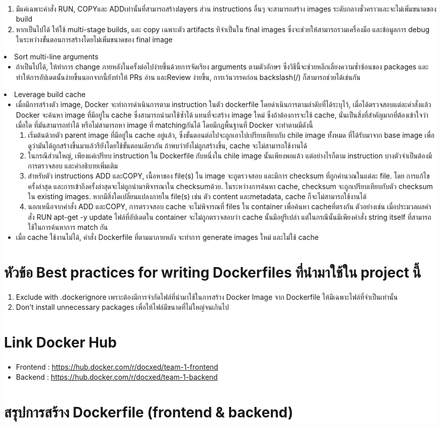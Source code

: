 <ol>
<li><span style="font-weight: 400;">มีแค่เฉพาะคำสั่ง RUN, COPYและ ADDเท่านั้นที่สามารถสร้างlayers ส่วน instructions อื่นๆ จะสามารถสร้าง images ระดับกลางชั่วคราวและจะไม่เพิ่มขนาดของ build</span></li>
<li><span style="font-weight: 400;">หากเป็นไปได้ ให้ใช้ multi-stage builds, และ copy เฉพาะตัว artifacts ทีจำเป็นใน final images ซึ่งจะช่วยให้สามารถรวมเครื่องมือ และข้อมูลการ debug ในระหว่างขั้นตอนการสร้างโดยไม่เพิ่มขนาดของ final image</span></li>
</ol>
</li>
</ul>
</li>
<li><span style="font-weight: 400;">Sort multi-line arguments</span>
<ul>
<li><span style="font-weight: 400;">ถ้าเป็นไปได้, ให้ทำการ change ภายหลังในครั้งต่อไปง่ายขึ้นด้วยการจัดเรียง arguments ตามตัวอักษร ซึ่งวิธีนี้จะช่วยหลีกเลี่ยงความซ้ำซ้อนของ packages และทำให้การอัปเดตนั้นง่ายขึ้นนอกจากนี้ยังทำให้ PRs อ่าน และReview ง่ายขึ้น, การเว้นวรรคก่อน backslash(/) ก็สามารถช่วยได้เช่นกัน</span></li>
</ul>
</li>
<li><span style="font-weight: 400;">Leverage build cache</span>
<ul>
<li><span style="font-weight: 400;">เมื่อมีการสร้างตัว image, Docker จะทำการดำเนินการตาม instruction ในตัว dockerfile โดยดำเนินการตามลำดับที่ได้ระบุไว้, เมื่อได้ตรวจสอบแต่ละคำสั่งแล้ว Docker จะค้นหา image ที่มีอยู่ใน cache ซึ่งสามารถนำมาใช้ซ้ำได้ แทนที่จะสร้าง image ใหม่ ซึ่งถ้าต้องการจะใช้ cache, นั่นเป็นสิ่งที่สำคัญมากที่ต้องเข้าใจว่าเมื่อใด ที่มันสามารถทำได้ หรือไม่สามารถหา image ที่ matchingกันได้ โดยมีกฏพื้นฐานที่ Docker จะทำตามมีดังนี้</span>
<ol>
<li><span style="font-weight: 400;">เริ่มต้นด้วยตัว parent image ที่มีอยู่ใน cache อยู่แล้ว, ซึ่งขั้นตอนต่อไปจะถูกเอาไปเปรียบเทียบกับ chile image ทั้งหมด ที่ได้รับมาจาก base image เพื่อดูว่ามันได้ถูกสร้างขึ้นมาแล้วรึยังโดยใช้ขั้นตอนเดียวกัน ถ้าพบว่ายังไม่ถูกสร้างขึ้น, cache จะไม่สามารถใช้งานได้</span></li>
<li><span style="font-weight: 400;">ในกรณีส่วนใหญ่, เพียงแค่เปรียบ instruction ใน Dockerfile กับหนึ่งใน chile image นั้นเพียงพอแล้ว แต่อย่างไรก็ตาม instruction บางตัวจำเป็นต้องมีการตรวจสอบ และคำอธิบายเพิ่มเติม</span></li>
<li><span style="font-weight: 400;">สำหรับตัว instructions ADD และCOPY, เนื้อหาของ file(s) ใน image จะถูตรวจสอบ และมีการ checksum ที่ถูกคำนวณในแต่ละ file. โดย การแก้ไขครั้งล่าสุด และการเข้าถึงครั้งล่าสุดจะไม่ถูกนำมาพิจารณาใน checksumด้วย. ในระหว่างการค้นหา cache, checksum จะถูกเปรียบเทียบกับตัว checksum ใน existing images. หากมีสิ่งใดเปลี่ยนแปลงภายใน file(s) เช่น ตัว content และmetadata, cache ก็จะไม่สามารถใช้งานได้</span></li>
<li><span style="font-weight: 400;">นอกเหนือจากคำสั่ง ADD และCOPY, การตรวจสอบ cache จะไม่พิจารณที่ files ใน container เพื่อค้นหา cacheที่ตรงกัน ตัวอย่างเช่น เมื่อประมวลผลคำสั่ง RUN apt-get -y update ไฟล์ที่อัปเดตใน container จะไม่ถูกตรวจสอบว่า cache นั้นมีอยู่รึเปล่า แต่ในกรณีนั้นมีเพียงคำสั่ง string itself ที่สามารถใช้ในการค้นหาการ match กัน</span></li>
</ol>
</li>
<li><span style="font-weight: 400;">เมื่อ cache ใช้งานไม่ได้, คำสั่ง Dockerfile ที่ตามมาภายหลัง จะทำการ generate images ใหม่ และไม่ใช้ cache</span></li>
</ul>
</li>
</ol>
<h1>หัวข้อ Best practices for writing Dockerfiles ที่นำมาใช้ใน project นี้</h1>
<ol>
<li>Exclude with .dockerignore เพราะต้องมีการจำกัดไฟล์ที่นำมาใช้ในการสร้าง Docker Image จาก Dockerfile ให้มีเฉพาะไฟล์ที่จำเป็นเท่านั้น</li>
<li>Don&rsquo;t install unnecessary packages เพื่อให้ไฟล์มีขนาดที่ไม่ใหญ่จนเกินไป</li>
</ol>
<h1>Link Docker Hub</h1>
<ul>
<li>Frontend : <a href="https://hub.docker.com/r/docxed/team-1-frontend">https://hub.docker.com/r/docxed/team-1-frontend</a></li>
<li><span style="font-weight: 400;">Backend : <a href="https://hub.docker.com/r/docxed/team-1-backend">https://hub.docker.com/r/docxed/team-1-backend</a></span></li>
</ul>
<h1>สรุปการสร้าง Dockerfile (frontend &amp; backend)</h1>
<ol>